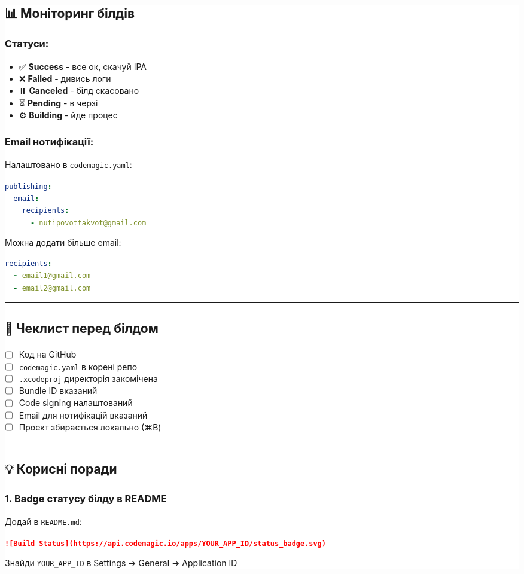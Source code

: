 
## 📊 Моніторинг білдів

### Статуси:

- ✅ **Success** - все ок, скачуй IPA
- ❌ **Failed** - дивись логи
- ⏸️ **Canceled** - білд скасовано
- ⏳ **Pending** - в черзі
- ⚙️ **Building** - йде процес

### Email нотифікації:

Налаштовано в `codemagic.yaml`:
```yaml
publishing:
  email:
    recipients:
      - nutipovottakvot@gmail.com
```

Можна додати більше email:
```yaml
recipients:
  - email1@gmail.com
  - email2@gmail.com
```

---

## 🎯 Чеклист перед білдом

- [ ] Код на GitHub
- [ ] `codemagic.yaml` в корені репо
- [ ] `.xcodeproj` директорія закомічена
- [ ] Bundle ID вказаний
- [ ] Code signing налаштований
- [ ] Email для нотифікацій вказаний
- [ ] Проект збирається локально (⌘B)

---

## 💡 Корисні поради

### 1. Badge статусу білду в README

Додай в `README.md`:
```markdown
![Build Status](https://api.codemagic.io/apps/YOUR_APP_ID/status_badge.svg)
```

Знайди `YOUR_APP_ID` в Settings → General → Application ID

